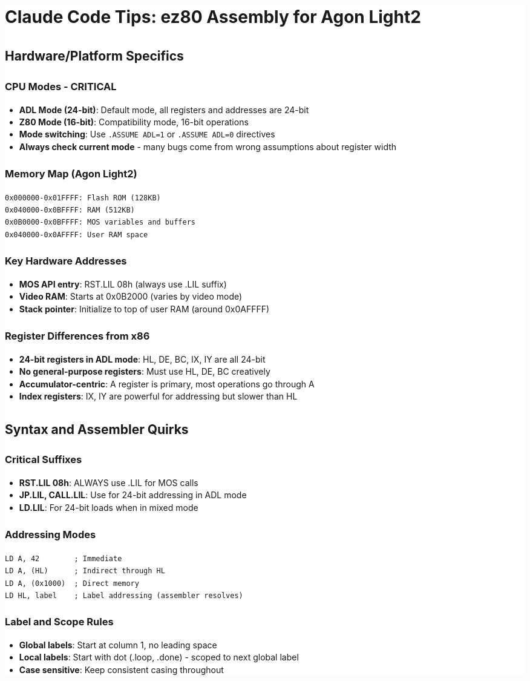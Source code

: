 # Claude Code Tips: ez80 Assembly for Agon Light2

## Hardware/Platform Specifics

### CPU Modes - CRITICAL
- **ADL Mode (24-bit)**: Default mode, all registers and addresses are 24-bit
- **Z80 Mode (16-bit)**: Compatibility mode, 16-bit operations
- **Mode switching**: Use `.ASSUME ADL=1` or `.ASSUME ADL=0` directives
- **Always check current mode** - many bugs come from wrong assumptions about register width

### Memory Map (Agon Light2)
```
0x000000-0x01FFFF: Flash ROM (128KB)
0x040000-0x0BFFFF: RAM (512KB) 
0x0B0000-0x0BFFFF: MOS variables and buffers
0x040000-0x0AFFFF: User RAM space
```

### Key Hardware Addresses
- **MOS API entry**: RST.LIL 08h (always use .LIL suffix)
- **Video RAM**: Starts at 0x0B2000 (varies by video mode)
- **Stack pointer**: Initialize to top of user RAM (around 0x0AFFFF)

### Register Differences from x86
- **24-bit registers in ADL mode**: HL, DE, BC, IX, IY are all 24-bit
- **No general-purpose registers**: Must use HL, DE, BC creatively
- **Accumulator-centric**: A register is primary, most operations go through A
- **Index registers**: IX, IY are powerful for addressing but slower than HL

## Syntax and Assembler Quirks

### Critical Suffixes
- **RST.LIL 08h**: ALWAYS use .LIL for MOS calls
- **JP.LIL, CALL.LIL**: Use for 24-bit addressing in ADL mode
- **LD.LIL**: For 24-bit loads when in mixed mode

### Addressing Modes
```assembly
LD A, 42        ; Immediate
LD A, (HL)      ; Indirect through HL
LD A, (0x1000)  ; Direct memory
LD HL, label    ; Label addressing (assembler resolves)
```

### Label and Scope Rules
- **Global labels**: Start at column 1, no leading space
- **Local labels**: Start with dot (.loop, .done) - scoped to next global label
- **Case sensitive**: Keep consistent casing throughout
